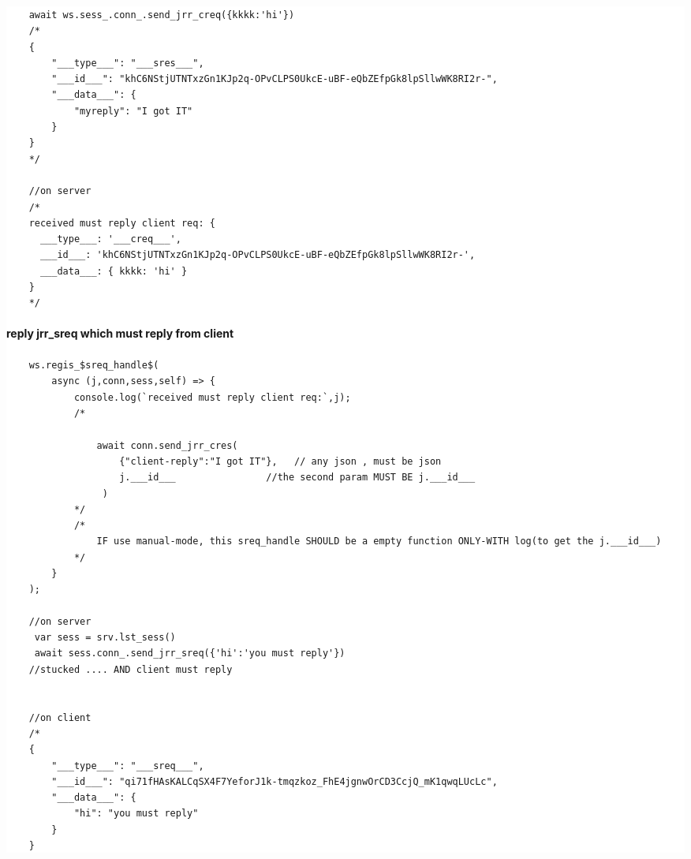 
#####

        await ws.sess_.conn_.send_jrr_creq({kkkk:'hi'})
        /*
        {
            "___type___": "___sres___",
            "___id___": "khC6NStjUTNTxzGn1KJp2q-OPvCLPS0UkcE-uBF-eQbZEfpGk8lpSllwWK8RI2r-",
            "___data___": {
                "myreply": "I got IT"
            }
        }
        */

        //on server
        /*
        received must reply client req: {
          ___type___: '___creq___',
          ___id___: 'khC6NStjUTNTxzGn1KJp2q-OPvCLPS0UkcE-uBF-eQbZEfpGk8lpSllwWK8RI2r-',
          ___data___: { kkkk: 'hi' }
        }
        */


#### reply jrr\_sreq    which must reply from client 

        ws.regis_$sreq_handle$(
            async (j,conn,sess,self) => {
                console.log(`received must reply client req:`,j);
                /*
                   
                    await conn.send_jrr_cres(
                        {"client-reply":"I got IT"},   // any json , must be json
                        j.___id___                //the second param MUST BE j.___id___
                     )
                */
                /*
                    IF use manual-mode, this sreq_handle SHOULD be a empty function ONLY-WITH log(to get the j.___id___)
                */
            }
        );

        //on server
         var sess = srv.lst_sess()
         await sess.conn_.send_jrr_sreq({'hi':'you must reply'})
        //stucked .... AND client must reply


        //on client
        /*
        {
            "___type___": "___sreq___",
            "___id___": "qi71fHAsKALCqSX4F7YeforJ1k-tmqzkoz_FhE4jgnwOrCD3CcjQ_mK1qwqLUcLc",
            "___data___": {
                "hi": "you must reply"
            }
        }

